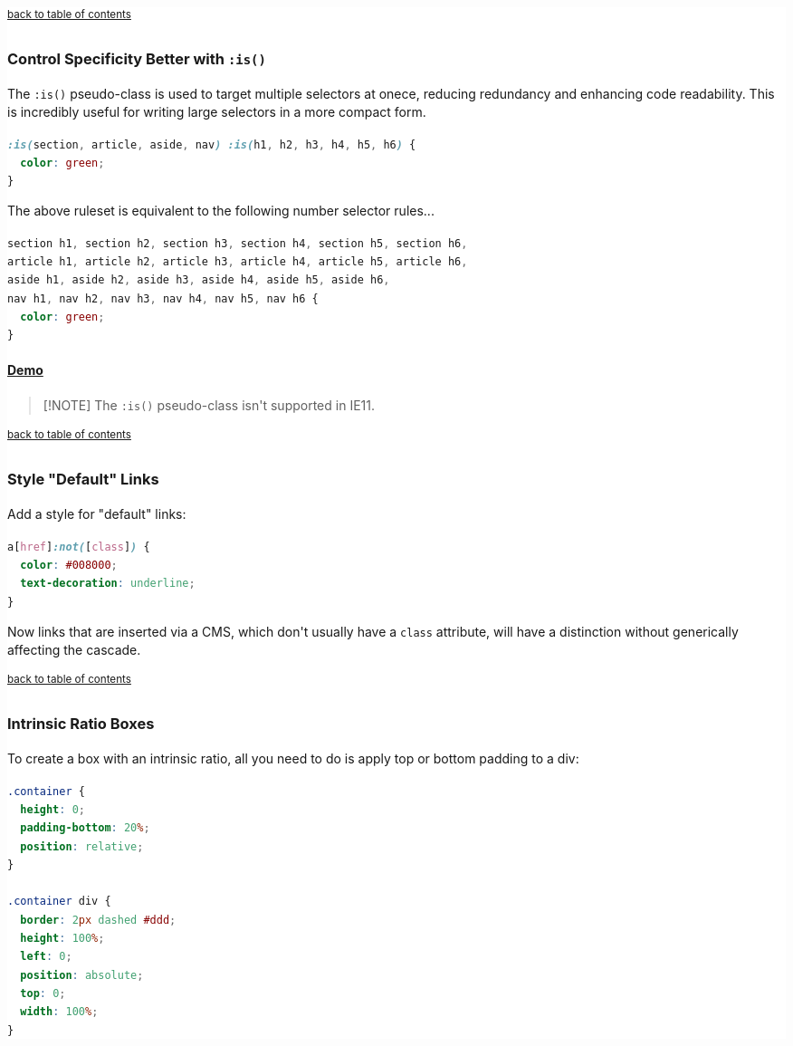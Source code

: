 <sup>[back to table of contents](#table-of-contents)</sup>

### Control Specificity Better with `:is()`

The `:is()` pseudo-class is used to target multiple selectors at onece, reducing redundancy and enhancing code readability. This is incredibly useful for writing large selectors in a more compact form.

```css
:is(section, article, aside, nav) :is(h1, h2, h3, h4, h5, h6) {
  color: green;
}
```

The above ruleset is equivalent to the following number selector rules...

```css
section h1, section h2, section h3, section h4, section h5, section h6,
article h1, article h2, article h3, article h4, article h5, article h6,
aside h1, aside h2, aside h3, aside h4, aside h5, aside h6,
nav h1, nav h2, nav h3, nav h4, nav h5, nav h6 {
  color: green;
}
```

#### [Demo](https://codepen.io/AllThingsSmitty/pen/rNRVxdx)

> \[!NOTE]
> The `:is()` pseudo-class isn't supported in IE11.

<sup>[back to table of contents](#table-of-contents)</sup>

### Style "Default" Links

Add a style for "default" links:

```css
a[href]:not([class]) {
  color: #008000;
  text-decoration: underline;
}
```

Now links that are inserted via a CMS, which don't usually have a `class` attribute, will have a distinction without generically affecting the cascade.

<sup>[back to table of contents](#table-of-contents)</sup>

### Intrinsic Ratio Boxes

To create a box with an intrinsic ratio, all you need to do is apply top or bottom padding to a div:

```css
.container {
  height: 0;
  padding-bottom: 20%;
  position: relative;
}

.container div {
  border: 2px dashed #ddd;
  height: 100%;
  left: 0;
  position: absolute;
  top: 0;
  width: 100%;
}
```
